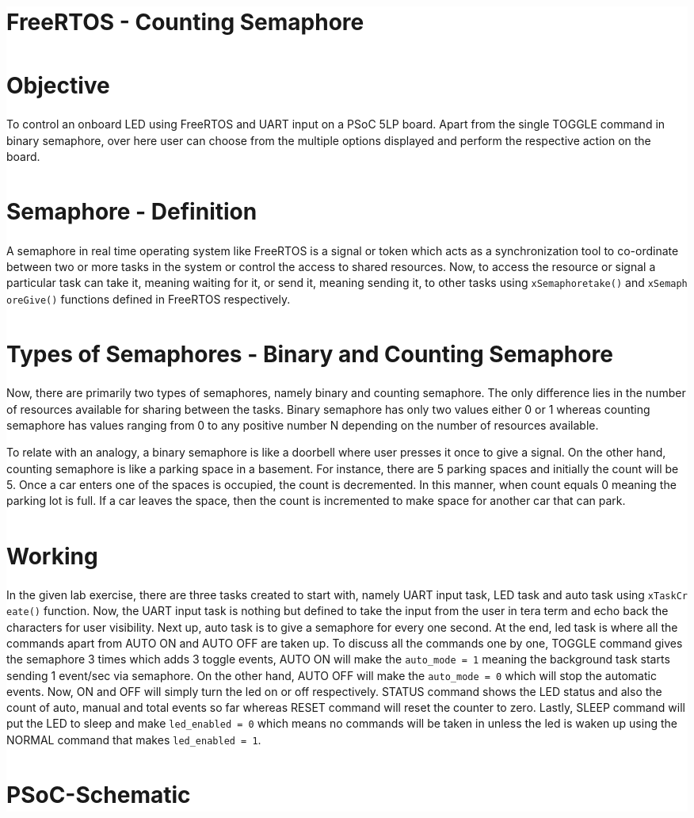 # FreeRTOS - Counting Semaphore

# Objective

To control an onboard LED using FreeRTOS and UART input on a PSoC 5LP board. Apart from the single TOGGLE command in binary semaphore, over here user can choose from the multiple options displayed and perform the respective action on the board.

# Semaphore - Definition

A semaphore in real time operating system like FreeRTOS is a signal or token which acts as a synchronization tool to co-ordinate between two or more tasks in the system or control the access to shared resources. Now, to access the resource or signal a particular task can take it, meaning waiting for it, or send it, meaning sending it, to other tasks using `xSemaphoretake()` and `xSemaphoreGive()` functions defined in FreeRTOS respectively. 

# Types of Semaphores - Binary and Counting Semaphore

Now, there are primarily two types of semaphores, namely binary and counting semaphore. The only difference lies in the number of resources available for sharing between the tasks. Binary semaphore has only two values either 0 or 1 whereas counting semaphore has values ranging from 0 to any positive number N depending on the number of resources available.

To relate with an analogy, a binary semaphore is like a doorbell where user presses it once to give a signal. On the other hand, counting semaphore is like a parking space in a basement. For instance, there are 5 parking spaces and initially the count will be 5. Once a car enters one of the spaces is occupied, the count is decremented. In this manner, when count equals 0 meaning the parking lot is full. If a car leaves the space, then the count is incremented to make space for another car that can park.

# Working

In the given lab exercise, there are three tasks created to start with, namely UART input task, LED task and auto task using `xTaskCreate()` function. Now, the UART input task is nothing but defined to take the input from the user in tera term and echo back the characters for user visibility. Next up, auto task is to give a semaphore for every one second. At the end, led task is where all the commands apart from AUTO ON and AUTO OFF are taken up. To discuss all the commands one by one, TOGGLE command gives the semaphore 3 times which adds 3 toggle events, AUTO ON will make the `auto_mode = 1` meaning the background task starts sending 1 event/sec via semaphore. On the other hand, AUTO OFF will make the `auto_mode = 0` which will stop the automatic events. Now, ON and OFF will simply turn the led on or off respectively. STATUS command shows the LED status and also the count of auto, manual and total events so far whereas RESET command will reset the counter to zero. Lastly, SLEEP command will put the LED to sleep and make `led_enabled = 0` which means no commands will be taken in unless the led is waken up using the NORMAL command that makes `led_enabled = 1`. 

# PSoC-Schematic
